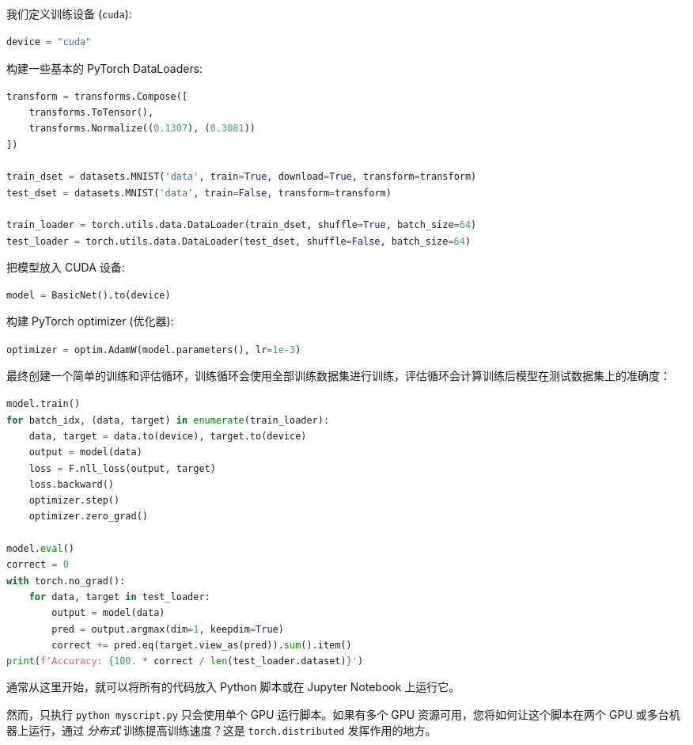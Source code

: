 我们定义训练设备 (`cuda`):

```python
device = "cuda"
```

构建一些基本的 PyTorch DataLoaders:

```python
transform = transforms.Compose([
    transforms.ToTensor(),
    transforms.Normalize((0.1307), (0.3081))
])

train_dset = datasets.MNIST('data', train=True, download=True, transform=transform)
test_dset = datasets.MNIST('data', train=False, transform=transform)

train_loader = torch.utils.data.DataLoader(train_dset, shuffle=True, batch_size=64)
test_loader = torch.utils.data.DataLoader(test_dset, shuffle=False, batch_size=64)
```

把模型放入 CUDA 设备:

```python
model = BasicNet().to(device)
```

构建 PyTorch optimizer (优化器):

```python
optimizer = optim.AdamW(model.parameters(), lr=1e-3)
```

最终创建一个简单的训练和评估循环，训练循环会使用全部训练数据集进行训练，评估循环会计算训练后模型在测试数据集上的准确度：

```python
model.train()
for batch_idx, (data, target) in enumerate(train_loader):
    data, target = data.to(device), target.to(device)
    output = model(data)
    loss = F.nll_loss(output, target)
    loss.backward()
    optimizer.step()
    optimizer.zero_grad()

model.eval()
correct = 0
with torch.no_grad():
    for data, target in test_loader:
        output = model(data)
        pred = output.argmax(dim=1, keepdim=True)
        correct += pred.eq(target.view_as(pred)).sum().item()
print(f'Accuracy: {100. * correct / len(test_loader.dataset)}')
```

通常从这里开始，就可以将所有的代码放入 Python 脚本或在 Jupyter Notebook 上运行它。

然而，只执行 `python myscript.py` 只会使用单个 GPU 运行脚本。如果有多个 GPU 资源可用，您将如何让这个脚本在两个 GPU 或多台机器上运行，通过 *分布式* 训练提高训练速度？这是 `torch.distributed` 发挥作用的地方。
